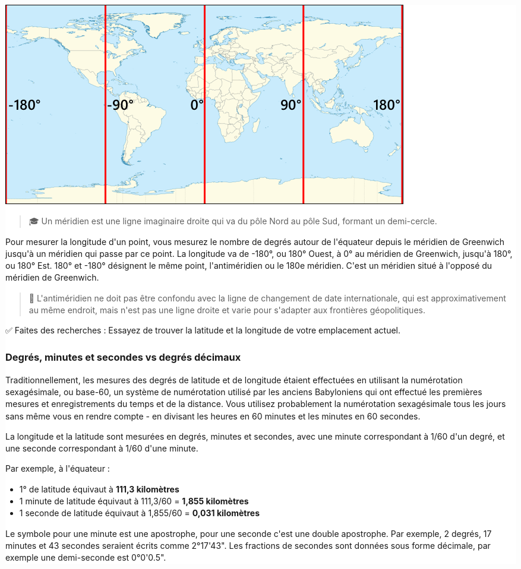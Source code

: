 ![Lignes de longitude allant de -180° à l'ouest du méridien de Greenwich, à 0° sur le méridien de Greenwich, à 180° à l'est du méridien de Greenwich](../../../../../translated_images/longitude-meridians.ab4ef1c91c064586b0185a3c8d39e585903696c6a7d28c098a93a629cddb5d20.fr.png)

> 🎓 Un méridien est une ligne imaginaire droite qui va du pôle Nord au pôle Sud, formant un demi-cercle.

Pour mesurer la longitude d'un point, vous mesurez le nombre de degrés autour de l'équateur depuis le méridien de Greenwich jusqu'à un méridien qui passe par ce point. La longitude va de -180°, ou 180° Ouest, à 0° au méridien de Greenwich, jusqu'à 180°, ou 180° Est. 180° et -180° désignent le même point, l'antiméridien ou le 180e méridien. C'est un méridien situé à l'opposé du méridien de Greenwich.

> 💁 L'antiméridien ne doit pas être confondu avec la ligne de changement de date internationale, qui est approximativement au même endroit, mais n'est pas une ligne droite et varie pour s'adapter aux frontières géopolitiques.

✅ Faites des recherches : Essayez de trouver la latitude et la longitude de votre emplacement actuel.

### Degrés, minutes et secondes vs degrés décimaux

Traditionnellement, les mesures des degrés de latitude et de longitude étaient effectuées en utilisant la numérotation sexagésimale, ou base-60, un système de numérotation utilisé par les anciens Babyloniens qui ont effectué les premières mesures et enregistrements du temps et de la distance. Vous utilisez probablement la numérotation sexagésimale tous les jours sans même vous en rendre compte - en divisant les heures en 60 minutes et les minutes en 60 secondes.

La longitude et la latitude sont mesurées en degrés, minutes et secondes, avec une minute correspondant à 1/60 d'un degré, et une seconde correspondant à 1/60 d'une minute.

Par exemple, à l'équateur :

* 1° de latitude équivaut à **111,3 kilomètres**
* 1 minute de latitude équivaut à 111,3/60 = **1,855 kilomètres**
* 1 seconde de latitude équivaut à 1,855/60 = **0,031 kilomètres**

Le symbole pour une minute est une apostrophe, pour une seconde c'est une double apostrophe. Par exemple, 2 degrés, 17 minutes et 43 secondes seraient écrits comme 2°17'43". Les fractions de secondes sont données sous forme décimale, par exemple une demi-seconde est 0°0'0.5".
